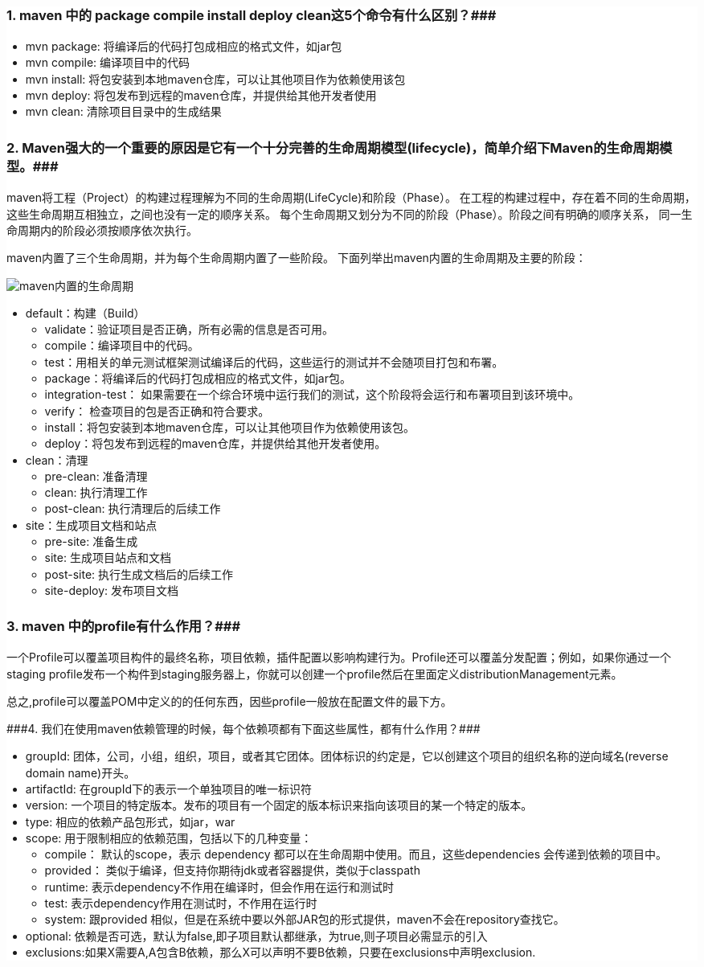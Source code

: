 ### 1. maven 中的 package compile install deploy clean这5个命令有什么区别？###
* mvn package: 将编译后的代码打包成相应的格式文件，如jar包
* mvn compile: 编译项目中的代码
* mvn install: 将包安装到本地maven仓库，可以让其他项目作为依赖使用该包
* mvn deploy: 将包发布到远程的maven仓库，并提供给其他开发者使用
* mvn clean: 清除项目目录中的生成结果

### 2. Maven强大的一个重要的原因是它有一个十分完善的生命周期模型(lifecycle)，简单介绍下Maven的生命周期模型。###
maven将工程（Project）的构建过程理解为不同的生命周期(LifeCycle)和阶段（Phase）。 在工程的构建过程中，存在着不同的生命周期，这些生命周期互相独立，之间也没有一定的顺序关系。 每个生命周期又划分为不同的阶段（Phase）。阶段之间有明确的顺序关系， 同一生命周期内的阶段必须按顺序依次执行。

maven内置了三个生命周期，并为每个生命周期内置了一些阶段。 下面列举出maven内置的生命周期及主要的阶段： 

![maven内置的生命周期](http://images.cnitblog.com/blog/376709/201212/24092808-98c3b94fbe834a61b77a48086d5b4f97.png)

* default：构建（Build）
	* validate：验证项目是否正确，所有必需的信息是否可用。
	* compile：编译项目中的代码。
	* test：用相关的单元测试框架测试编译后的代码，这些运行的测试并不会随项目打包和布署。
	* package：将编译后的代码打包成相应的格式文件，如jar包。
	* integration-test： 如果需要在一个综合环境中运行我们的测试，这个阶段将会运行和布署项目到该环境中。
	* verify： 检查项目的包是否正确和符合要求。
	* install：将包安装到本地maven仓库，可以让其他项目作为依赖使用该包。
	* deploy：将包发布到远程的maven仓库，并提供给其他开发者使用。
* clean：清理
	* pre-clean: 准备清理
	* clean: 执行清理工作
	* post-clean: 执行清理后的后续工作
* site：生成项目文档和站点
	* pre-site: 准备生成
	* site: 生成项目站点和文档
	* post-site: 执行生成文档后的后续工作
	* site-deploy: 发布项目文档


### 3. maven 中的profile有什么作用？###
一个Profile可以覆盖项目构件的最终名称，项目依赖，插件配置以影响构建行为。Profile还可以覆盖分发配置；例如，如果你通过一个staging profile发布一个构件到staging服务器上，你就可以创建一个profile然后在里面定义distributionManagement元素。

总之,profile可以覆盖POM中定义的的任何东西，因些profile一般放在配置文件的最下方。

###4. 我们在使用maven依赖管理的时候，每个依赖项都有下面这些属性，都有什么作用？###
* groupId: 团体，公司，小组，组织，项目，或者其它团体。团体标识的约定是，它以创建这个项目的组织名称的逆向域名(reverse domain name)开头。
* artifactId: 在groupId下的表示一个单独项目的唯一标识符
* version: 一个项目的特定版本。发布的项目有一个固定的版本标识来指向该项目的某一个特定的版本。
* type: 相应的依赖产品包形式，如jar，war
* scope: 用于限制相应的依赖范围，包括以下的几种变量：
	* compile： 默认的scope，表示 dependency 都可以在生命周期中使用。而且，这些dependencies 会传递到依赖的项目中。
	* provided： 类似于编译，但支持你期待jdk或者容器提供，类似于classpath
	* runtime:  表示dependency不作用在编译时，但会作用在运行和测试时
	* test: 表示dependency作用在测试时，不作用在运行时
	* system: 跟provided 相似，但是在系统中要以外部JAR包的形式提供，maven不会在repository查找它。
* optional: 依赖是否可选，默认为false,即子项目默认都继承，为true,则子项目必需显示的引入
* exclusions:如果X需要A,A包含B依赖，那么X可以声明不要B依赖，只要在exclusions中声明exclusion.
